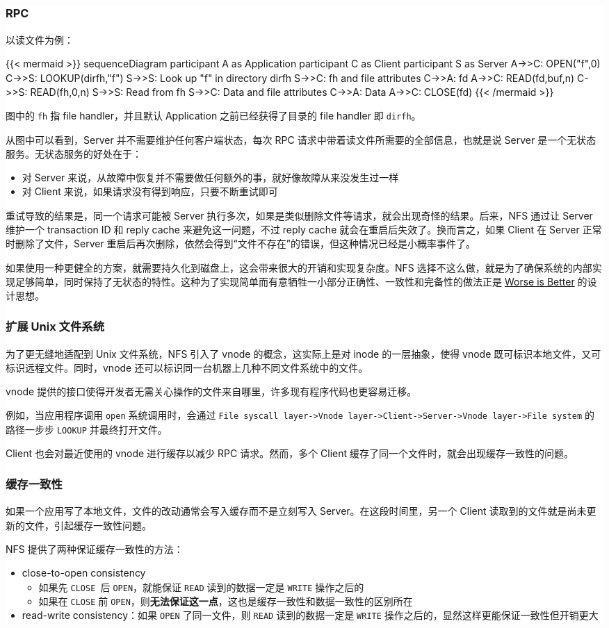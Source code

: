 ### RPC

以读文件为例：

{{< mermaid >}}
sequenceDiagram
participant A as Application
participant C as Client
participant S as Server
A->>C: OPEN("f",0)
C->>S: LOOKUP(dirfh,"f")
S->>S: Look up "f" in directory dirfh
S->>C: fh and file attributes
C->>A: fd
A->>C: READ(fd,buf,n)
C->>S: READ(fh,0,n)
S->>S: Read from fh
S->>C: Data and file attributes
C->>A: Data
A->>C: CLOSE(fd)
{{< /mermaid >}}

图中的 `fh` 指 file handler，并且默认 Application 之前已经获得了目录的 file handler 即 `dirfh`。

从图中可以看到，Server 并不需要维护任何客户端状态，每次 RPC 请求中带着读文件所需要的全部信息，也就是说 Server 是一个无状态服务。无状态服务的好处在于：

- 对 Server 来说，从故障中恢复并不需要做任何额外的事，就好像故障从来没发生过一样
- 对 Client 来说，如果请求没有得到响应，只要不断重试即可

重试导致的结果是，同一个请求可能被 Server 执行多次，如果是类似删除文件等请求，就会出现奇怪的结果。后来，NFS 通过让 Server 维护一个 transaction ID 和 reply cache 来避免这一问题，不过 reply cache 就会在重启后失效了。换而言之，如果 Client 在 Server 正常时删除了文件，Server 重启后再次删除，依然会得到“文件不存在”的错误，但这种情况已经是小概率事件了。

如果使用一种更健全的方案，就需要持久化到磁盘上，这会带来很大的开销和实现复杂度。NFS 选择不这么做，就是为了确保系统的内部实现足够简单，同时保持了无状态的特性。这种为了实现简单而有意牺牲一小部分正确性、一致性和完备性的做法正是 [Worse is Better](https://www.jwz.org/doc/worse-is-better.html) 的设计思想。

### 扩展 Unix 文件系统

为了更无缝地适配到 Unix 文件系统，NFS 引入了 vnode 的概念，这实际上是对 inode 的一层抽象，使得 vnode 既可标识本地文件，又可标识远程文件。同时，vnode 还可以标识同一台机器上几种不同文件系统中的文件。

vnode 提供的接口使得开发者无需关心操作的文件来自哪里，许多现有程序代码也更容易迁移。

例如，当应用程序调用 `open` 系统调用时，会通过 `File syscall layer->Vnode layer->Client->Server->Vnode layer->File system` 的路径一步步 `LOOKUP` 并最终打开文件。

Client 也会对最近使用的 vnode 进行缓存以减少 RPC 请求。然而，多个 Client 缓存了同一个文件时，就会出现缓存一致性的问题。

### 缓存一致性

如果一个应用写了本地文件，文件的改动通常会写入缓存而不是立刻写入 Server。在这段时间里，另一个 Client 读取到的文件就是尚未更新的文件，引起缓存一致性问题。

NFS 提供了两种保证缓存一致性的方法：

- close-to-open consistency
  - 如果先 `CLOSE `后 `OPEN`，就能保证 `READ` 读到的数据一定是 `WRITE` 操作之后的
  - 如果在 `CLOSE` 前 `OPEN`，则**无法保证这一点**，这也是缓存一致性和数据一致性的区别所在
- read-write consistency：如果 `OPEN` 了同一文件，则 `READ` 读到的数据一定是 `WRITE` 操作之后的，显然这样更能保证一致性但开销更大
